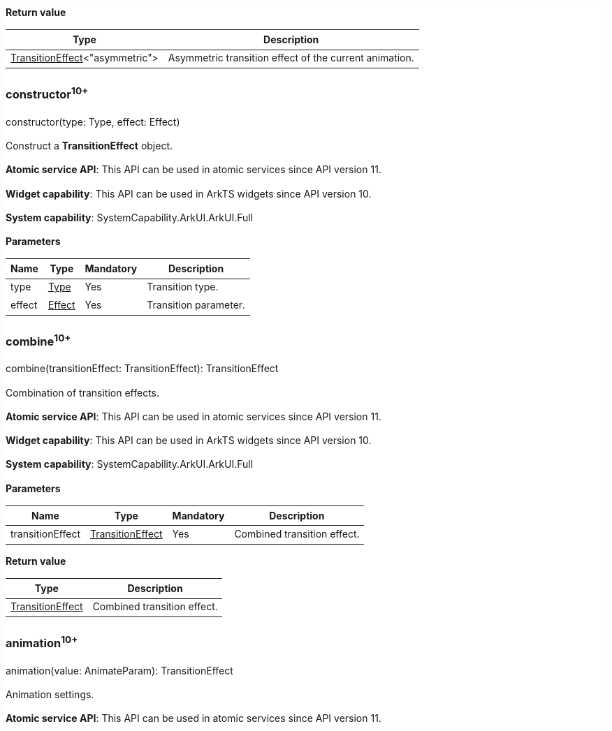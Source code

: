 **Return value**

| Type  | Description                    |
| ------ | ------------------------ |
| [TransitionEffect](#transitioneffect10)\<"asymmetric"> | Asymmetric transition effect of the current animation.|

### constructor<sup>10+</sup>

constructor(type: Type, effect: Effect)

Construct a **TransitionEffect** object.

**Atomic service API**: This API can be used in atomic services since API version 11.

**Widget capability**: This API can be used in ArkTS widgets since API version 10.

**System capability**: SystemCapability.ArkUI.ArkUI.Full

**Parameters**

| Name| Type                                  | Mandatory| Description          |
| ------ | ------------------------------------------ | ---- | ------------------ |
| type  | [Type](ts-appendix-enums.md#transitiontype)                                    | Yes  | Transition type.|
| effect  | [Effect](#transitioneffect10)                                     | Yes  | Transition parameter.|

### combine<sup>10+</sup>

combine(transitionEffect: TransitionEffect): TransitionEffect

Combination of transition effects.

**Atomic service API**: This API can be used in atomic services since API version 11.

**Widget capability**: This API can be used in ArkTS widgets since API version 10.

**System capability**: SystemCapability.ArkUI.ArkUI.Full

**Parameters**

| Name| Type| Mandatory| Description          |
| ------ | -------- | ---- | ------------------ |
| transitionEffect  | [TransitionEffect](#transitioneffect10)   | Yes  | Combined transition effect.|

**Return value**

| Type  | Description                    |
| ------ | ------------------------ |
| [TransitionEffect](#transitioneffect10) | Combined transition effect.|

### animation<sup>10+</sup>

animation(value: AnimateParam): TransitionEffect

Animation settings.

**Atomic service API**: This API can be used in atomic services since API version 11.
